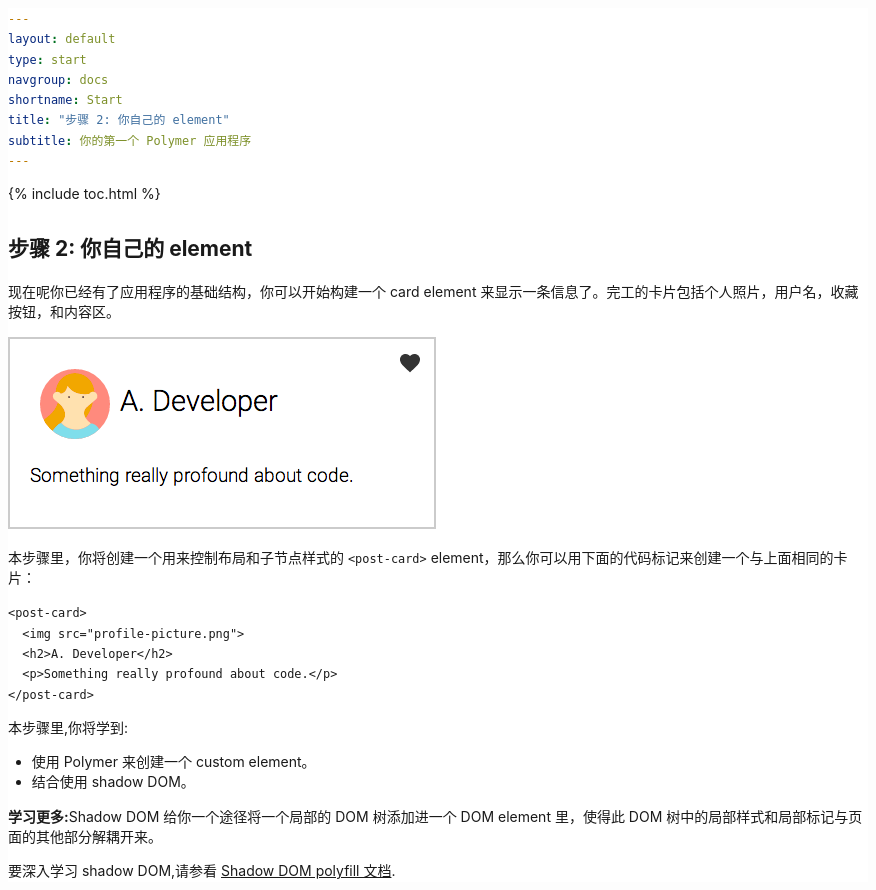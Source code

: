 ```yaml
---
layout: default
type: start
navgroup: docs
shortname: Start
title: "步骤 2: 你自己的 element"
subtitle: 你的第一个 Polymer 应用程序 
---
```


<link rel="import" href="/elements/side-by-side.html">

<link rel="stylesheet" href="tutorial.css">

{% include toc.html %}


## 步骤 2: 你自己的 element

现在呢你已经有了应用程序的基础结构，你可以开始构建一个 card element 来显示一条信息了。完工的卡片包括个人照片，用户名，收藏按钮，和内容区。

<div layout vertical center>
  <img class="sample" src="/images/tutorial/card.png">
</div>

本步骤里，你将创建一个用来控制布局和子节点样式的 `<post-card>` element，那么你可以用下面的代码标记来创建一个与上面相同的卡片：
 
    <post-card>
      <img src="profile-picture.png">
      <h2>A. Developer</h2>
      <p>Something really profound about code.</p>
    </post-card>

本步骤里,你将学到:

-   使用 Polymer 来创建一个 custom element。
-   结合使用 shadow DOM。

<aside class="alert alert-info">
<p><b>学习更多:</b>Shadow DOM 给你一个途径将一个局部的 DOM 树添加进一个 DOM element 里，使得此 DOM 树中的局部样式和局部标记与页面的其他部分解耦开来。</p>
<p>要深入学习 shadow DOM,请参看 <a href="/platform/shadow-dom.html">
Shadow DOM polyfill 文档</a>.</p>
</aside>
